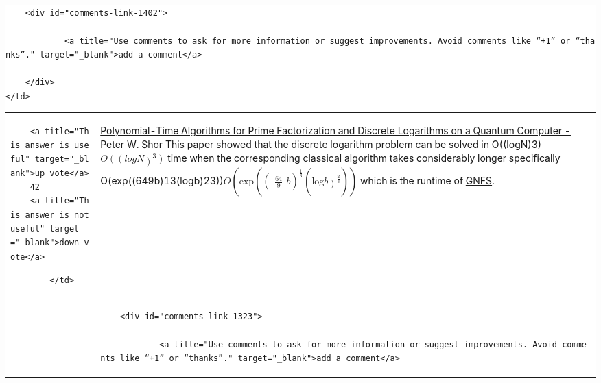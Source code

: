         <div id="comments-link-1402">

                <a title="Use comments to ask for more information or suggest improvements. Avoid comments like “+1” or “thanks”." target="_blank">add a comment</a>
            
        </div>         
    </td>
</tr>    </tbody></table>
</div>

  

<div id="answer-1323">
    <table>
        <tbody><tr>
            <td>
                

<div>
        
        <a title="This answer is useful" target="_blank">up vote</a>
        42
        <a title="This answer is not useful" target="_blank">down vote</a>




</div>

            </td>
            


<td>
    <div>
<p><a href="http://arxiv.org/abs/quant-ph/9508027v2" target="_blank">Polynomial-Time Algorithms for Prime Factorization and Discrete Logarithms on a Quantum Computer - Peter W. Shor</a> This paper showed that the discrete logarithm problem can be solved in  <nobr>O((logN)3)</nobr><math><mi>O</mi><mo>(</mo><mo>(</mo><mi>l</mi><mi>o</mi><mi>g</mi><mi>N</mi><msup><mo>)</mo><mn>3</mn></msup><mo>)</mo></math> time when the corresponding classical algorithm takes considerably longer specifically <nobr>O(exp((649b)13(logb)23))</nobr><math><mi>O</mi><mrow><mo>(</mo><mrow><mi>exp</mi><mo>⁡</mo><mrow><mo>(</mo><mrow><msup><mrow><mo>(</mo><mrow><mtable><mtr><mtd><mfrac><mn>64</mn><mn>9</mn></mfrac></mtd></mtr></mtable><mi>b</mi></mrow><mo>)</mo></mrow><mrow><mfrac><mn>1</mn><mn>3</mn></mfrac></mrow></msup><mo>(</mo><mi>log</mi><mo>⁡</mo><mi>b</mi><msup><mo>)</mo><mrow><mfrac><mn>2</mn><mn>3</mn></mfrac></mrow></msup></mrow><mo>)</mo></mrow></mrow><mo>)</mo></mrow></math> which is the runtime of <a href="http://en.wikipedia.org/wiki/Integer_factorization" target="_blank">GNFS</a>.</p>
    </div>
    
</td>
        </tr>
    
<tr>
    <td></td>
    <td>
	    

        <div id="comments-link-1323">

                <a title="Use comments to ask for more information or suggest improvements. Avoid comments like “+1” or “thanks”." target="_blank">add a comment</a>
            